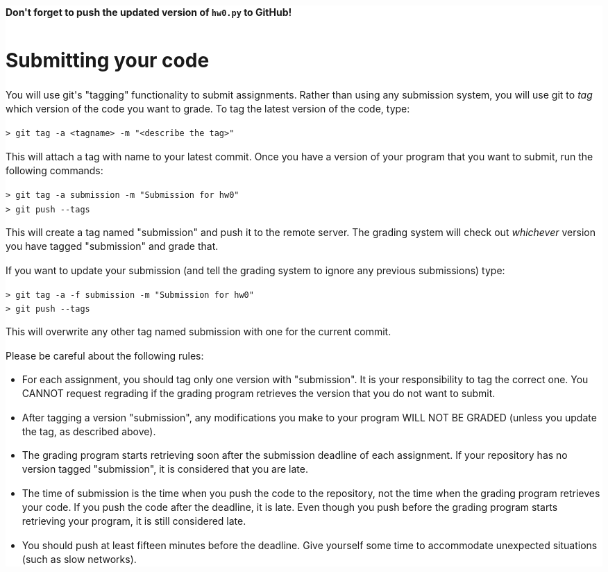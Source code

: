 **Don't forget to push the updated version of `hw0.py` to GitHub!**

Submitting your code
====================

You will use git's "tagging" functionality to submit
assignments. Rather than using any submission system, you will use git
to *tag* which version of the code you want to grade. To tag the
latest version of the code, type:

`> git tag -a <tagname> -m "<describe the tag>"`

This will attach a tag with name <tagname> to your latest commit. Once
you have a version of your program that you want to submit, run the
following commands:

```
> git tag -a submission -m "Submission for hw0"
> git push --tags
```

This will create a tag named "submission" and push it to the remote server.
The grading system will check out *whichever* version you have tagged
"submission" and grade that.

If you want to update your submission (and tell the grading system to
ignore any previous submissions) type:

```
> git tag -a -f submission -m "Submission for hw0"
> git push --tags
```

This will overwrite any other tag named submission with one for the current
commit.

Please be careful about the following rules:

* For each assignment, you should tag only one version with
   "submission".  It is your responsibility to tag the correct
   one. You CANNOT request regrading if the grading program retrieves
   the version that you do not want to submit.

* After tagging a version "submission", any modifications you make to
   your program WILL NOT BE GRADED (unless you update the tag, as
   described above).

* The grading program starts retrieving soon after the submission
   deadline of each assignment.  If your repository has no version
   tagged "submission", it is considered that you are late.

* The time of submission is the time when you push the code to the
   repository, not the time when the grading program retrieves your
   code.  If you push the code after the deadline, it is late. Even though
   you push before the grading program starts retrieving your program,
   it is still considered late.

* You should push at least fifteen minutes before the deadline.  Give
   yourself some time to accommodate unexpected situations (such as
   slow networks).
